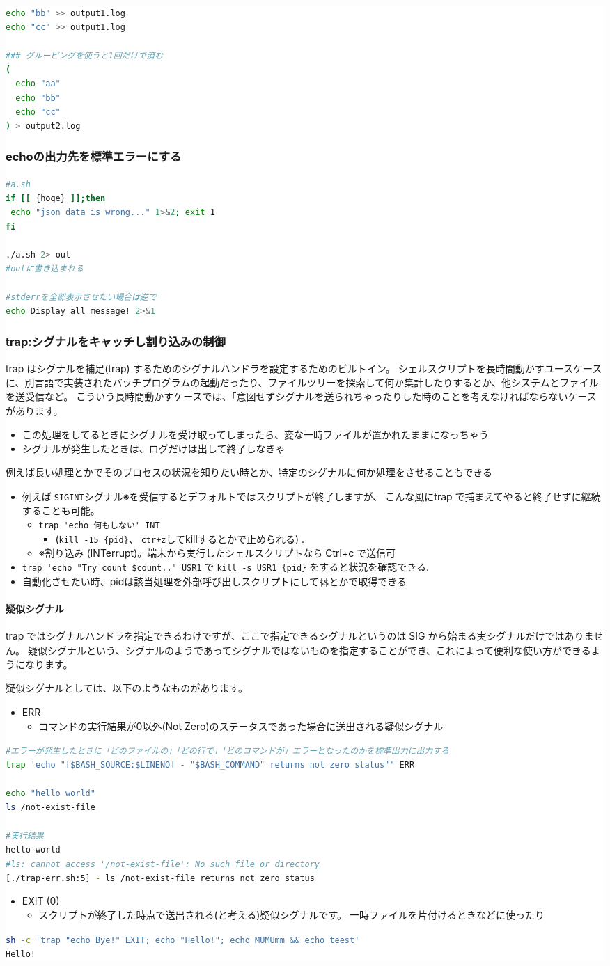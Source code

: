 ```sh
echo "bb" >> output1.log
echo "cc" >> output1.log

### グルーピングを使うと1回だけで済む 
(
  echo "aa"
  echo "bb"
  echo "cc"
) > output2.log

```
### echoの出力先を標準エラーにする
```sh
#a.sh
if [[ {hoge} ]];then
 echo "json data is wrong..." 1>&2; exit 1
fi

./a.sh 2> out
#outに書き込まれる

#stderrを全部表示させたい場合は逆で
echo Display all message! 2>&1
```

### trap:シグナルをキャッチし割り込みの制御
trap はシグナルを補足(trap) するためのシグナルハンドラを設定するためのビルトイン。 シェルスクリプトを長時間動かすユースケースに、別言語で実装されたバッチプログラムの起動だったり、ファイルツリーを探索して何か集計したりするとか、他システムとファイルを送受信など。 こういう長時間動かすケースでは、「意図せずシグナルを送られちゃったりした時のことを考えなければならないケースがあります。

- この処理をしてるときにシグナルを受け取ってしまったら、変な一時ファイルが置かれたままになっちゃう
- シグナルが発生したときは、ログだけは出して終了しなきゃ  

例えば長い処理とかでそのプロセスの状況を知りたい時とか、特定のシグナルに何か処理をさせることもできる
- 例えば `SIGINT`シグナル※を受信するとデフォルトではスクリプトが終了しますが、 こんな風にtrap で捕まえてやると終了せずに継続することも可能。 
  -  `trap 'echo 何もしない' INT`  
     -  (`kill -15 {pid}`、 `ctr+z`してkillするとかで止められる) .   
  - ※割り込み (INTerrupt)。端末から実行したシェルスクリプトなら Ctrl+c で送信可
- `trap 'echo "Try count $count.." USR1` で `kill -s USR1 {pid}` をすると状況を確認できる. 
- 自動化させたい時、pidは該当処理を外部呼び出しスクリプトにして`$$`とかで取得できる

####  疑似シグナル
trap ではシグナルハンドラを指定できるわけですが、ここで指定できるシグナルというのは SIG から始まる実シグナルだけではありません。 疑似シグナルという、シグナルのようであってシグナルではないものを指定することができ、これによって便利な使い方ができるようになります。

疑似シグナルとしては、以下のようなものがあります。
- ERR
  - コマンドの実行結果が0以外(Not Zero)のステータスであった場合に送出される疑似シグナル
```bash
#エラーが発生したときに「どのファイルの」「どの行で」「どのコマンドが」エラーとなったのかを標準出力に出力する
trap 'echo "[$BASH_SOURCE:$LINENO] - "$BASH_COMMAND" returns not zero status"' ERR

echo "hello world"
ls /not-exist-file

#実行結果
hello world
#ls: cannot access '/not-exist-file': No such file or directory
[./trap-err.sh:5] - ls /not-exist-file returns not zero status
```
- EXIT (0)
  - スクリプトが終了した時点で送出される(と考える)疑似シグナルです。 一時ファイルを片付けるときなどに使ったり
```sh
sh -c 'trap "echo Bye!" EXIT; echo "Hello!"; echo MUMUmm && echo teest'
Hello!
```